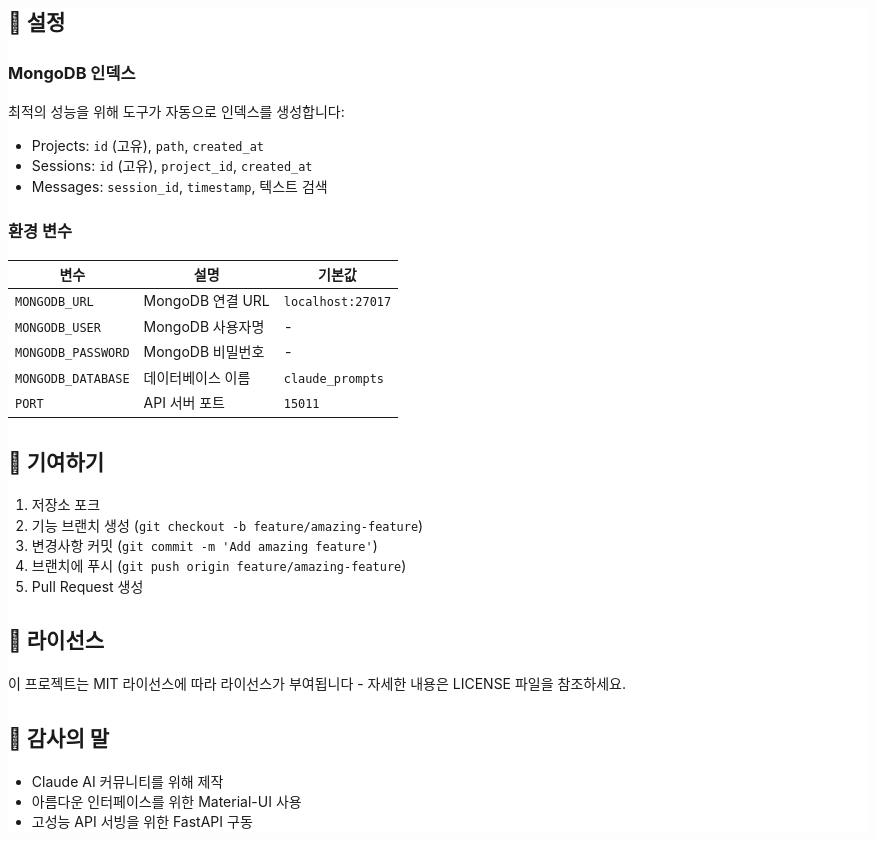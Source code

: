 ## 🔧 설정

### MongoDB 인덱스
최적의 성능을 위해 도구가 자동으로 인덱스를 생성합니다:
- Projects: `id` (고유), `path`, `created_at`
- Sessions: `id` (고유), `project_id`, `created_at`
- Messages: `session_id`, `timestamp`, 텍스트 검색

### 환경 변수
| 변수 | 설명 | 기본값 |
|------|------|--------|
| `MONGODB_URL` | MongoDB 연결 URL | `localhost:27017` |
| `MONGODB_USER` | MongoDB 사용자명 | - |
| `MONGODB_PASSWORD` | MongoDB 비밀번호 | - |
| `MONGODB_DATABASE` | 데이터베이스 이름 | `claude_prompts` |
| `PORT` | API 서버 포트 | `15011` |

## 🤝 기여하기

1. 저장소 포크
2. 기능 브랜치 생성 (`git checkout -b feature/amazing-feature`)
3. 변경사항 커밋 (`git commit -m 'Add amazing feature'`)
4. 브랜치에 푸시 (`git push origin feature/amazing-feature`)
5. Pull Request 생성

## 📄 라이선스

이 프로젝트는 MIT 라이선스에 따라 라이선스가 부여됩니다 - 자세한 내용은 LICENSE 파일을 참조하세요.

## 🙏 감사의 말

- Claude AI 커뮤니티를 위해 제작
- 아름다운 인터페이스를 위한 Material-UI 사용
- 고성능 API 서빙을 위한 FastAPI 구동